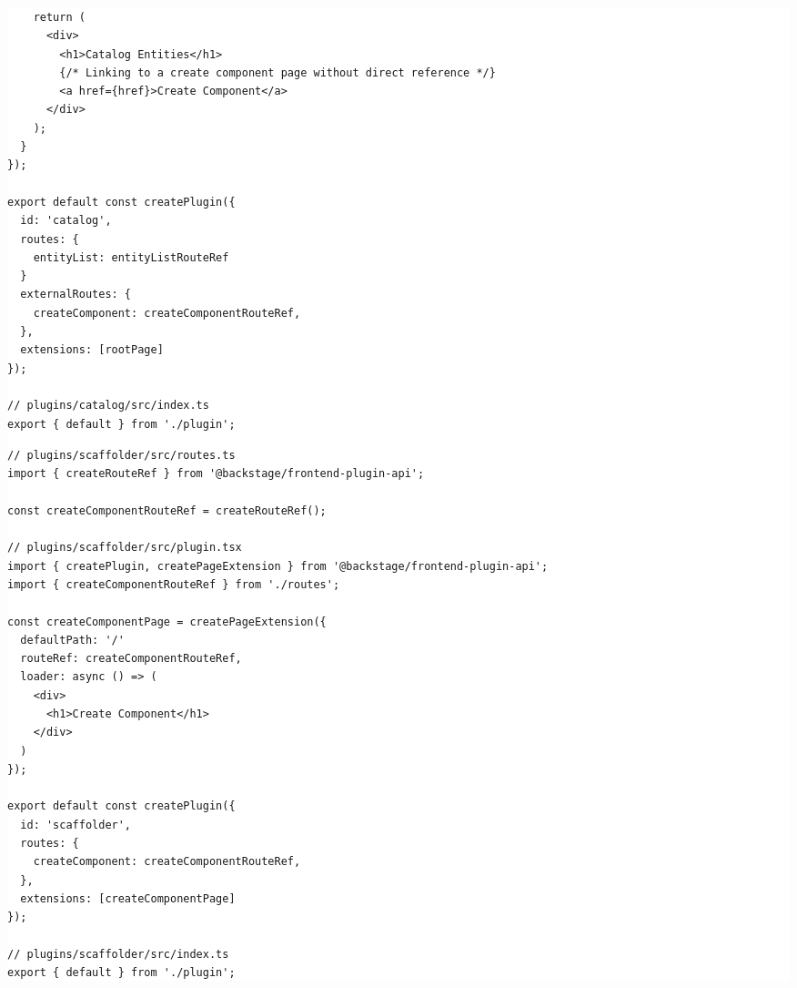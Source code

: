 ```tsx
    return (
      <div>
        <h1>Catalog Entities</h1>
        {/* Linking to a create component page without direct reference */}
        <a href={href}>Create Component</a>
      </div>
    );
  }
});

export default const createPlugin({
  id: 'catalog',
  routes: {
    entityList: entityListRouteRef
  }
  externalRoutes: {
    createComponent: createComponentRouteRef,
  },
  extensions: [rootPage]
});

// plugins/catalog/src/index.ts
export { default } from './plugin';
```

```tsx
// plugins/scaffolder/src/routes.ts
import { createRouteRef } from '@backstage/frontend-plugin-api';

const createComponentRouteRef = createRouteRef();

// plugins/scaffolder/src/plugin.tsx
import { createPlugin, createPageExtension } from '@backstage/frontend-plugin-api';
import { createComponentRouteRef } from './routes';

const createComponentPage = createPageExtension({
  defaultPath: '/'
  routeRef: createComponentRouteRef,
  loader: async () => (
    <div>
      <h1>Create Component</h1>
    </div>
  )
});

export default const createPlugin({
  id: 'scaffolder',
  routes: {
    createComponent: createComponentRouteRef,
  },
  extensions: [createComponentPage]
});

// plugins/scaffolder/src/index.ts
export { default } from './plugin';
```
